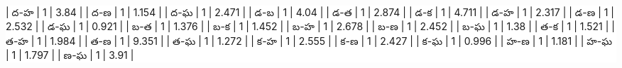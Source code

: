 | ద-హ    |        1 |           3.84  |
| ద-ణ    |        1 |           1.154 |
| ద-ఘ    |        1 |           2.471 |
| డ-బ    |        1 |           4.04  |
| డ-త    |        1 |           2.874 |
| డ-క    |        1 |           4.711 |
| డ-హ    |        1 |           2.317 |
| డ-ణ    |        1 |           2.532 |
| డ-ఘ    |        1 |           0.921 |
| బ-త    |        1 |           1.376 |
| బ-క    |        1 |           1.452 |
| బ-హ    |        1 |           2.678 |
| బ-ణ    |        1 |           2.452 |
| బ-ఘ    |        1 |           1.38  |
| త-క    |        1 |           1.521 |
| త-హ    |        1 |           1.984 |
| త-ణ    |        1 |           9.351 |
| త-ఘ    |        1 |           1.272 |
| క-హ    |        1 |           2.555 |
| క-ణ    |        1 |           2.427 |
| క-ఘ    |        1 |           0.996 |
| హ-ణ    |        1 |           1.181 |
| హ-ఘ    |        1 |           1.797 |
| ణ-ఘ    |        1 |           3.91  |

